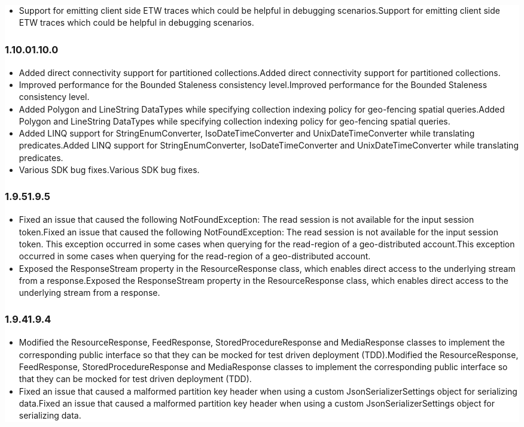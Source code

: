 * <span data-ttu-id="d2638-161">Support for emitting client side ETW traces which could be helpful in debugging scenarios.</span><span class="sxs-lookup"><span data-stu-id="d2638-161">Support for emitting client side ETW traces which could be helpful in debugging scenarios.</span></span>

### <a name="a-name11001100"></a><span data-ttu-id="d2638-162"><a name="1.10.0"/>1.10.0</span><span class="sxs-lookup"><span data-stu-id="d2638-162"><a name="1.10.0"/>1.10.0</span></span>
* <span data-ttu-id="d2638-163">Added direct connectivity support for partitioned collections.</span><span class="sxs-lookup"><span data-stu-id="d2638-163">Added direct connectivity support for partitioned collections.</span></span>
* <span data-ttu-id="d2638-164">Improved performance for the Bounded Staleness consistency level.</span><span class="sxs-lookup"><span data-stu-id="d2638-164">Improved performance for the Bounded Staleness consistency level.</span></span>
* <span data-ttu-id="d2638-165">Added Polygon and LineString DataTypes while specifying collection indexing policy for geo-fencing spatial queries.</span><span class="sxs-lookup"><span data-stu-id="d2638-165">Added Polygon and LineString DataTypes while specifying collection indexing policy for geo-fencing spatial queries.</span></span>
* <span data-ttu-id="d2638-166">Added LINQ support for StringEnumConverter, IsoDateTimeConverter and UnixDateTimeConverter while translating predicates.</span><span class="sxs-lookup"><span data-stu-id="d2638-166">Added LINQ support for StringEnumConverter, IsoDateTimeConverter and UnixDateTimeConverter while translating predicates.</span></span>
* <span data-ttu-id="d2638-167">Various SDK bug fixes.</span><span class="sxs-lookup"><span data-stu-id="d2638-167">Various SDK bug fixes.</span></span>

### <a name="a-name195195"></a><span data-ttu-id="d2638-168"><a name="1.9.5"/>1.9.5</span><span class="sxs-lookup"><span data-stu-id="d2638-168"><a name="1.9.5"/>1.9.5</span></span>
* <span data-ttu-id="d2638-169">Fixed an issue that caused the following NotFoundException: The read session is not available for the input session token.</span><span class="sxs-lookup"><span data-stu-id="d2638-169">Fixed an issue that caused the following NotFoundException: The read session is not available for the input session token.</span></span> <span data-ttu-id="d2638-170">This exception occurred in some cases when querying for the read-region of a geo-distributed account.</span><span class="sxs-lookup"><span data-stu-id="d2638-170">This exception occurred in some cases when querying for the read-region of a geo-distributed account.</span></span>
* <span data-ttu-id="d2638-171">Exposed the ResponseStream property in the ResourceResponse class, which enables direct access to the underlying stream from a response.</span><span class="sxs-lookup"><span data-stu-id="d2638-171">Exposed the ResponseStream property in the ResourceResponse class, which enables direct access to the underlying stream from a response.</span></span>

### <a name="a-name194194"></a><span data-ttu-id="d2638-172"><a name="1.9.4"/>1.9.4</span><span class="sxs-lookup"><span data-stu-id="d2638-172"><a name="1.9.4"/>1.9.4</span></span>
* <span data-ttu-id="d2638-173">Modified the ResourceResponse, FeedResponse, StoredProcedureResponse and MediaResponse classes to implement the corresponding public interface so that they can be mocked for test driven deployment (TDD).</span><span class="sxs-lookup"><span data-stu-id="d2638-173">Modified the ResourceResponse, FeedResponse, StoredProcedureResponse and MediaResponse classes to implement the corresponding public interface so that they can be mocked for test driven deployment (TDD).</span></span>
* <span data-ttu-id="d2638-174">Fixed an issue that caused a malformed partition key header when using a custom JsonSerializerSettings object for serializing data.</span><span class="sxs-lookup"><span data-stu-id="d2638-174">Fixed an issue that caused a malformed partition key header when using a custom JsonSerializerSettings object for serializing data.</span></span>
